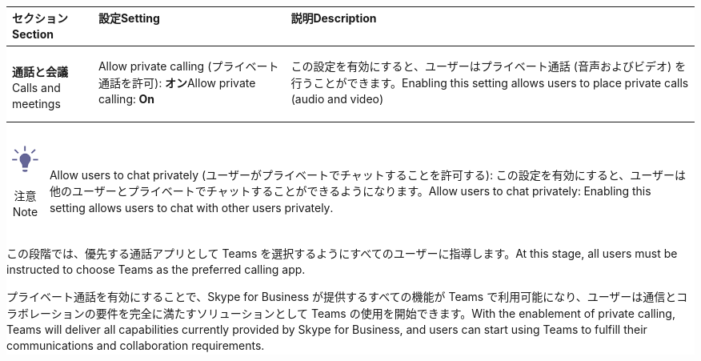 <table>
<thead>
<tr class="header">
<th align="left"><span data-ttu-id="5d45c-249">セクション</span><span class="sxs-lookup"><span data-stu-id="5d45c-249">Section</span></span></th>
<th align="left"><span data-ttu-id="5d45c-250">設定</span><span class="sxs-lookup"><span data-stu-id="5d45c-250">Setting</span></span></th>
<th align="left"><span data-ttu-id="5d45c-251">説明</span><span class="sxs-lookup"><span data-stu-id="5d45c-251">Description</span></span></th>
</tr>
</thead>
<tbody>
<tr class="odd">
<td align="left"><strong><br><span data-ttu-id="5d45c-252">通話と会議</strong></span><span class="sxs-lookup"><span data-stu-id="5d45c-252">Calls and meetings</strong></span></span></td>
<td align="left"><p><span data-ttu-id="5d45c-253">Allow private calling (プライベート通話を許可): <strong>オン</strong></span><span class="sxs-lookup"><span data-stu-id="5d45c-253">Allow private calling: <strong>On</strong></span></span></p></td>
<td align="left"><p><span data-ttu-id="5d45c-254">この設定を有効にすると、ユーザーはプライベート通話 (音声およびビデオ) を行うことができます。</span><span class="sxs-lookup"><span data-stu-id="5d45c-254">Enabling this setting allows users to place private calls (audio and video)</span></span></p></td>
</tr>
</tbody>
</table>

<table>
<thead>
<tr class="header">
<td align="center"><p><img src="media/guidance_SkypeforBusiness_image3.png" /></p>
<p><span data-ttu-id="5d45c-255">注意</span><span class="sxs-lookup"><span data-stu-id="5d45c-255">Note</span></span></p></td>
<td align="left"><br><br><span data-ttu-id="5d45c-256">Allow users to chat privately (ユーザーがプライベートでチャットすることを許可する): この設定を有効にすると、ユーザーは他のユーザーとプライベートでチャットすることができるようになります。</span><span class="sxs-lookup"><span data-stu-id="5d45c-256">Allow users to chat privately: Enabling this setting allows users to chat with other users privately.</span></span></td>
</tr>
</thead>
<tbody>
</tbody>
</table>


<span data-ttu-id="5d45c-257">この段階では、優先する通話アプリとして Teams を選択するようにすべてのユーザーに指導します。</span><span class="sxs-lookup"><span data-stu-id="5d45c-257">At this stage, all users must be instructed to choose Teams as the preferred calling app.</span></span>

<span data-ttu-id="5d45c-258">プライベート通話を有効にすることで、Skype for Business が提供するすべての機能が Teams で利用可能になり、ユーザーは通信とコラボレーションの要件を完全に満たすソリューションとして Teams の使用を開始できます。</span><span class="sxs-lookup"><span data-stu-id="5d45c-258">With the enablement of private calling, Teams will deliver all capabilities currently provided by Skype for Business, and users can start using Teams to fulfill their communications and collaboration requirements.</span></span>
